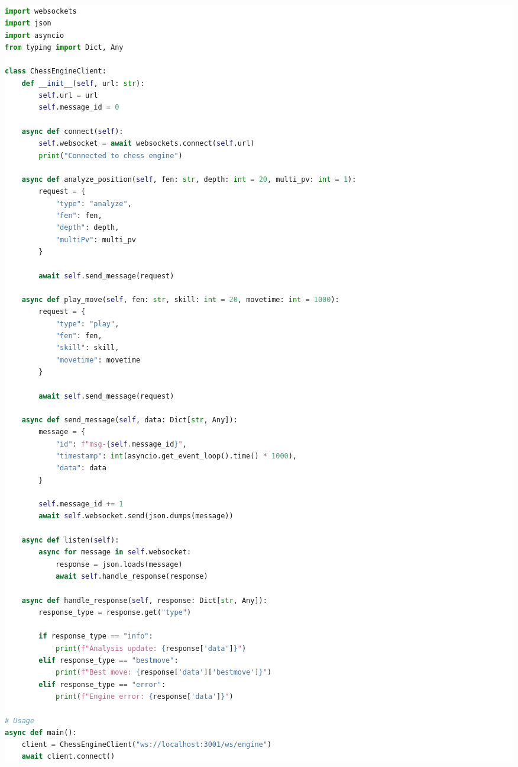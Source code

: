 ```python
import websockets
import json
import asyncio
from typing import Dict, Any

class ChessEngineClient:
    def __init__(self, url: str):
        self.url = url
        self.message_id = 0

    async def connect(self):
        self.websocket = await websockets.connect(self.url)
        print("Connected to chess engine")

    async def analyze_position(self, fen: str, depth: int = 20, multi_pv: int = 1):
        request = {
            "type": "analyze",
            "fen": fen,
            "depth": depth,
            "multiPv": multi_pv
        }
        
        await self.send_message(request)

    async def play_move(self, fen: str, skill: int = 20, movetime: int = 1000):
        request = {
            "type": "play",
            "fen": fen,
            "skill": skill,
            "movetime": movetime
        }
        
        await self.send_message(request)

    async def send_message(self, data: Dict[str, Any]):
        message = {
            "id": f"msg-{self.message_id}",
            "timestamp": int(asyncio.get_event_loop().time() * 1000),
            "data": data
        }
        
        self.message_id += 1
        await self.websocket.send(json.dumps(message))

    async def listen(self):
        async for message in self.websocket:
            response = json.loads(message)
            await self.handle_response(response)

    async def handle_response(self, response: Dict[str, Any]):
        response_type = response.get("type")
        
        if response_type == "info":
            print(f"Analysis update: {response['data']}")
        elif response_type == "bestmove":
            print(f"Best move: {response['data']['bestmove']}")
        elif response_type == "error":
            print(f"Engine error: {response['data']}")

# Usage
async def main():
    client = ChessEngineClient("ws://localhost:3001/ws/engine")
    await client.connect()
```